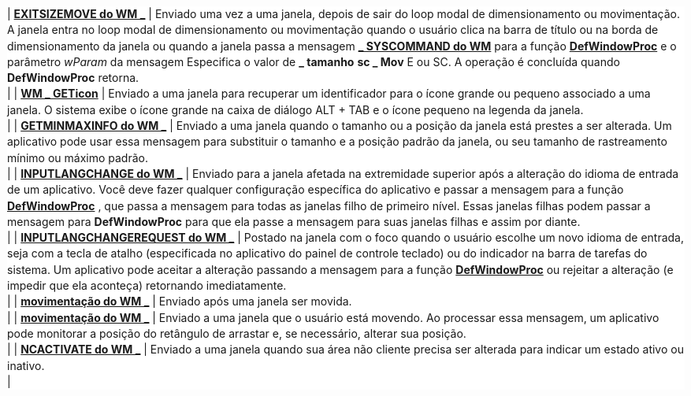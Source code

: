 | [**EXITSIZEMOVE do WM \_**](wm-exitsizemove.md)                     | Enviado uma vez a uma janela, depois de sair do loop modal de dimensionamento ou movimentação. A janela entra no loop modal de dimensionamento ou movimentação quando o usuário clica na barra de título ou na borda de dimensionamento da janela ou quando a janela passa a mensagem [**\_ SYSCOMMAND do WM**](../menurc/wm-syscommand.md) para a função [**DefWindowProc**](/windows/desktop/api/winuser/nf-winuser-defwindowproca) e o parâmetro *wParam* da mensagem Especifica o valor de **\_ tamanho** **sc \_ Mov** E ou SC. A operação é concluída quando **DefWindowProc** retorna. <br/>                                                                                                                                                 |
| [**WM \_ GETicon**](wm-geticon.md)                               | Enviado a uma janela para recuperar um identificador para o ícone grande ou pequeno associado a uma janela. O sistema exibe o ícone grande na caixa de diálogo ALT + TAB e o ícone pequeno na legenda da janela. <br/>                                                                                                                                                                                                                                                                                                                                                                                                                                                |
| [**GETMINMAXINFO do WM \_**](wm-getminmaxinfo.md)                   | Enviado a uma janela quando o tamanho ou a posição da janela está prestes a ser alterada. Um aplicativo pode usar essa mensagem para substituir o tamanho e a posição padrão da janela, ou seu tamanho de rastreamento mínimo ou máximo padrão. <br/>                                                                                                                                                                                                                                                                                                                                                                                                               |
| [**INPUTLANGCHANGE do WM \_**](wm-inputlangchange.md)               | Enviado para a janela afetada na extremidade superior após a alteração do idioma de entrada de um aplicativo. Você deve fazer qualquer configuração específica do aplicativo e passar a mensagem para a função [**DefWindowProc**](/windows/desktop/api/winuser/nf-winuser-defwindowproca) , que passa a mensagem para todas as janelas filho de primeiro nível. Essas janelas filhas podem passar a mensagem para **DefWindowProc** para que ela passe a mensagem para suas janelas filhas e assim por diante. <br/>                                                                                                                                                                                                                            |
| [**INPUTLANGCHANGEREQUEST do WM \_**](wm-inputlangchangerequest.md) | Postado na janela com o foco quando o usuário escolhe um novo idioma de entrada, seja com a tecla de atalho (especificada no aplicativo do painel de controle teclado) ou do indicador na barra de tarefas do sistema. Um aplicativo pode aceitar a alteração passando a mensagem para a função [**DefWindowProc**](/windows/desktop/api/winuser/nf-winuser-defwindowproca) ou rejeitar a alteração (e impedir que ela aconteça) retornando imediatamente. <br/>                                                                                                                                                                                                                                |
| [**movimentação do WM \_**](wm-move.md)                                     | Enviado após uma janela ser movida. <br/>                                                                                                                                                                                                                                                                                                                                                                                                                                                                                                                                                                                                           |
| [**movimentação do WM \_**](wm-moving.md)                                 | Enviado a uma janela que o usuário está movendo. Ao processar essa mensagem, um aplicativo pode monitorar a posição do retângulo de arrastar e, se necessário, alterar sua posição.<br/>                                                                                                                                                                                                                                                                                                                                                                                                                                                                       |
| [**NCACTIVATE do WM \_**](wm-ncactivate.md)                         | Enviado a uma janela quando sua área não cliente precisa ser alterada para indicar um estado ativo ou inativo.<br/>                                                                                                                                                                                                                                                                                                                                                                                                                                                                                                                                          |